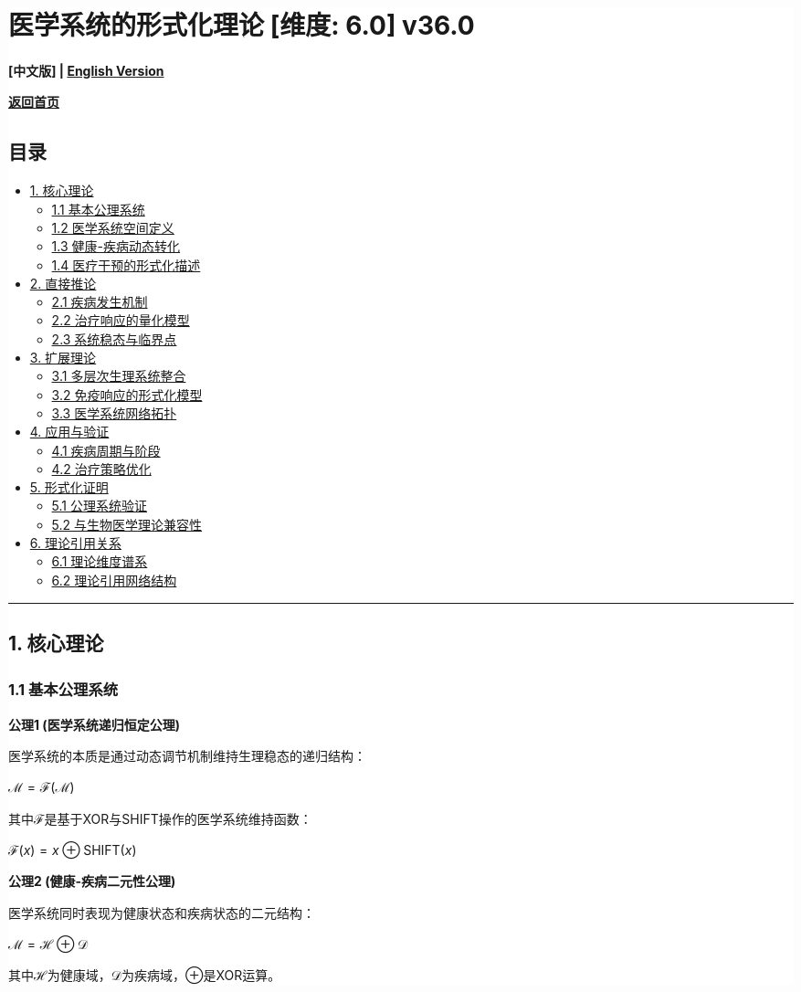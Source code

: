 # 医学系统的形式化理论 [维度: 6.0] v36.0

**[中文版] | [English Version](formal_theory_medical_systems_en.md)**

**[返回首页](../README.md)**

## 目录

- [1. 核心理论](#1-核心理论)
  - [1.1 基本公理系统](#11-基本公理系统)
  - [1.2 医学系统空间定义](#12-医学系统空间定义)
  - [1.3 健康-疾病动态转化](#13-健康-疾病动态转化)
  - [1.4 医疗干预的形式化描述](#14-医疗干预的形式化描述)
- [2. 直接推论](#2-直接推论)
  - [2.1 疾病发生机制](#21-疾病发生机制)
  - [2.2 治疗响应的量化模型](#22-治疗响应的量化模型)
  - [2.3 系统稳态与临界点](#23-系统稳态与临界点)
- [3. 扩展理论](#3-扩展理论)
  - [3.1 多层次生理系统整合](#31-多层次生理系统整合)
  - [3.2 免疫响应的形式化模型](#32-免疫响应的形式化模型)
  - [3.3 医学系统网络拓扑](#33-医学系统网络拓扑)
- [4. 应用与验证](#4-应用与验证)
  - [4.1 疾病周期与阶段](#41-疾病周期与阶段)
  - [4.2 治疗策略优化](#42-治疗策略优化)
- [5. 形式化证明](#5-形式化证明)
  - [5.1 公理系统验证](#51-公理系统验证)
  - [5.2 与生物医学理论兼容性](#52-与生物医学理论兼容性)
- [6. 理论引用关系](#6-理论引用关系)
  - [6.1 理论维度谱系](#61-理论维度谱系)
  - [6.2 理论引用网络结构](#62-理论引用网络结构)

---

## 1. 核心理论

### 1.1 基本公理系统

**公理1 (医学系统递归恒定公理)**

医学系统的本质是通过动态调节机制维持生理稳态的递归结构：

$`\mathcal{M} = \mathcal{F}(\mathcal{M})`$

其中$`\mathcal{F}`$是基于XOR与SHIFT操作的医学系统维持函数：

$`\mathcal{F}(x) = x \oplus \text{SHIFT}(x)`$

**公理2 (健康-疾病二元性公理)**

医学系统同时表现为健康状态和疾病状态的二元结构：

$`\mathcal{M} = \mathcal{H} \oplus \mathcal{D}`$

其中$`\mathcal{H}`$为健康域，$`\mathcal{D}`$为疾病域，$`\oplus`$是XOR运算。
